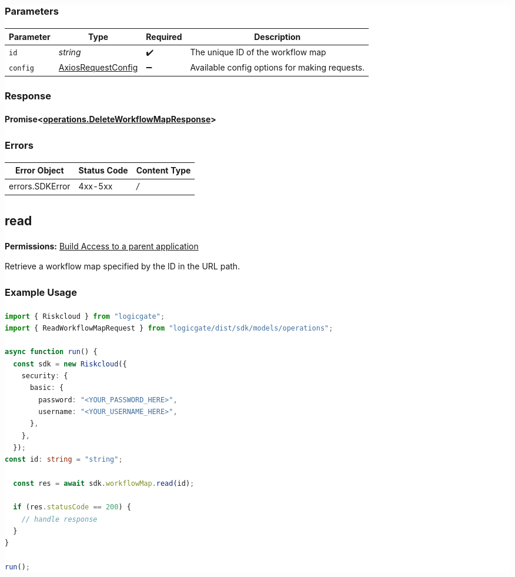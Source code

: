 ### Parameters

| Parameter                                                    | Type                                                         | Required                                                     | Description                                                  |
| ------------------------------------------------------------ | ------------------------------------------------------------ | ------------------------------------------------------------ | ------------------------------------------------------------ |
| `id`                                                         | *string*                                                     | :heavy_check_mark:                                           | The unique ID of the workflow map                            |
| `config`                                                     | [AxiosRequestConfig](https://axios-http.com/docs/req_config) | :heavy_minus_sign:                                           | Available config options for making requests.                |


### Response

**Promise<[operations.DeleteWorkflowMapResponse](../../sdk/models/operations/deleteworkflowmapresponse.md)>**
### Errors

| Error Object    | Status Code     | Content Type    |
| --------------- | --------------- | --------------- |
| errors.SDKError | 4xx-5xx         | */*             |

## read

**Permissions:** [Build Access to a parent application](https://help.logicgate.com/hc/en-us/articles/4402683190164-Control-Build-Access-for-Applications)

Retrieve a workflow map specified by the ID in the URL path.

### Example Usage

```typescript
import { Riskcloud } from "logicgate";
import { ReadWorkflowMapRequest } from "logicgate/dist/sdk/models/operations";

async function run() {
  const sdk = new Riskcloud({
    security: {
      basic: {
        password: "<YOUR_PASSWORD_HERE>",
        username: "<YOUR_USERNAME_HERE>",
      },
    },
  });
const id: string = "string";

  const res = await sdk.workflowMap.read(id);

  if (res.statusCode == 200) {
    // handle response
  }
}

run();
```
